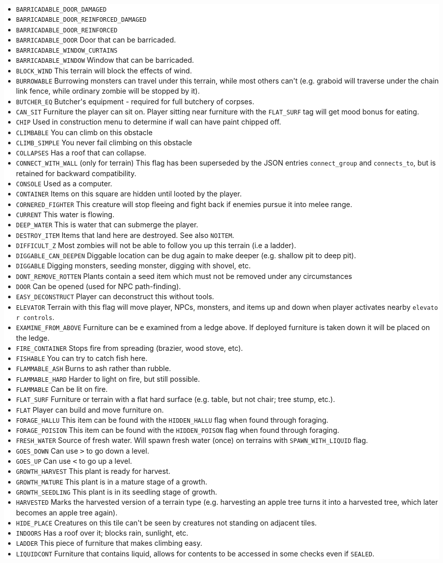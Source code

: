 - ```BARRICADABLE_DOOR_DAMAGED```
- ```BARRICADABLE_DOOR_REINFORCED_DAMAGED```
- ```BARRICADABLE_DOOR_REINFORCED```
- ```BARRICADABLE_DOOR``` Door that can be barricaded.
- ```BARRICADABLE_WINDOW_CURTAINS```
- ```BARRICADABLE_WINDOW``` Window that can be barricaded.
- ```BLOCK_WIND``` This terrain will block the effects of wind.
- ```BURROWABLE``` Burrowing monsters can travel under this terrain, while most others can't (e.g. graboid will traverse under the chain link fence, while ordinary zombie will be stopped by it).
- ```BUTCHER_EQ``` Butcher's equipment - required for full butchery of corpses.
- ```CAN_SIT``` Furniture the player can sit on. Player sitting near furniture with the `FLAT_SURF` tag will get mood bonus for eating.
- ```CHIP``` Used in construction menu to determine if wall can have paint chipped off.
- ```CLIMBABLE``` You can climb on this obstacle
- ```CLIMB_SIMPLE``` You never fail climbing on this obstacle
- ```COLLAPSES``` Has a roof that can collapse.
- ```CONNECT_WITH_WALL``` (only for terrain) This flag has been superseded by the JSON entries `connect_group` and `connects_to`, but is retained for backward compatibility.
- ```CONSOLE``` Used as a computer.
- ```CONTAINER``` Items on this square are hidden until looted by the player.
- ```CORNERED_FIGHTER``` This creature will stop fleeing and fight back if enemies pursue it into melee range.
- ```CURRENT``` This water is flowing.
- ```DEEP_WATER``` This is water that can submerge the player.
- ```DESTROY_ITEM``` Items that land here are destroyed. See also `NOITEM`.
- ```DIFFICULT_Z``` Most zombies will not be able to follow you up this terrain (i.e a ladder).
- ```DIGGABLE_CAN_DEEPEN``` Diggable location can be dug again to make deeper (e.g. shallow pit to deep pit).
- ```DIGGABLE``` Digging monsters, seeding monster, digging with shovel, etc.
- ```DONT_REMOVE_ROTTEN``` Plants contain a seed item which must not be removed under any circumstances
- ```DOOR``` Can be opened (used for NPC path-finding).
- ```EASY_DECONSTRUCT``` Player can deconstruct this without tools.
- ```ELEVATOR``` Terrain with this flag will move player, NPCs, monsters, and items up and down when player activates nearby `elevator controls`.
- ```EXAMINE_FROM_ABOVE``` Furniture can be <kbd>e</kbd> examined from a ledge above.  If deployed furniture is taken down it will be placed on the ledge.
- ```FIRE_CONTAINER``` Stops fire from spreading (brazier, wood stove, etc).
- ```FISHABLE``` You can try to catch fish here.
- ```FLAMMABLE_ASH``` Burns to ash rather than rubble.
- ```FLAMMABLE_HARD``` Harder to light on fire, but still possible.
- ```FLAMMABLE``` Can be lit on fire.
- ```FLAT_SURF``` Furniture or terrain with a flat hard surface (e.g. table, but not chair; tree stump, etc.).
- ```FLAT``` Player can build and move furniture on.
- ```FORAGE_HALLU``` This item can be found with the `HIDDEN_HALLU` flag when found through foraging.
- ```FORAGE_POISION``` This item can be found with the `HIDDEN_POISON` flag when found through foraging.
- ```FRESH_WATER``` Source of fresh water. Will spawn fresh water (once) on terrains with `SPAWN_WITH_LIQUID` flag.
- ```GOES_DOWN``` Can use <kbd>></kbd> to go down a level.
- ```GOES_UP``` Can use <kbd><</kbd> to go up a level.
- ```GROWTH_HARVEST``` This plant is ready for harvest.
- ```GROWTH_MATURE``` This plant is in a mature stage of a growth.
- ```GROWTH_SEEDLING``` This plant is in its seedling stage of growth.
- ```HARVESTED``` Marks the harvested version of a terrain type (e.g. harvesting an apple tree turns it into a harvested tree, which later becomes an apple tree again).
- ```HIDE_PLACE``` Creatures on this tile can't be seen by creatures not standing on adjacent tiles.
- ```INDOORS``` Has a roof over it; blocks rain, sunlight, etc.
- ```LADDER``` This piece of furniture that makes climbing easy.
- ```LIQUIDCONT``` Furniture that contains liquid, allows for contents to be accessed in some checks even if `SEALED`.